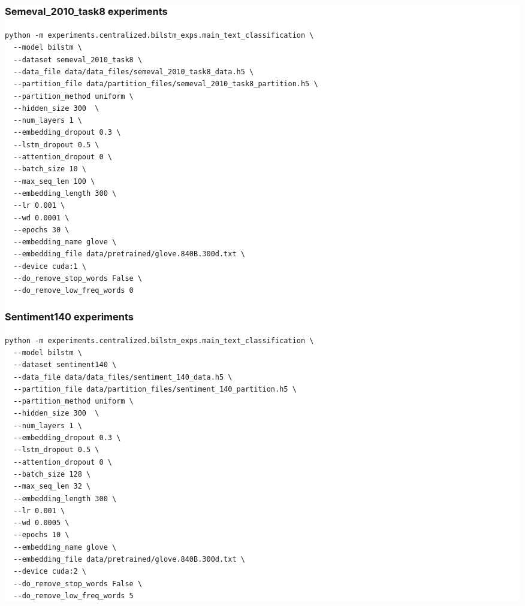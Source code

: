 ### Semeval_2010_task8 experiments
```
python -m experiments.centralized.bilstm_exps.main_text_classification \
  --model bilstm \
  --dataset semeval_2010_task8 \
  --data_file data/data_files/semeval_2010_task8_data.h5 \
  --partition_file data/partition_files/semeval_2010_task8_partition.h5 \
  --partition_method uniform \
  --hidden_size 300  \
  --num_layers 1 \
  --embedding_dropout 0.3 \
  --lstm_dropout 0.5 \
  --attention_dropout 0 \
  --batch_size 10 \
  --max_seq_len 100 \
  --embedding_length 300 \
  --lr 0.001 \
  --wd 0.0001 \
  --epochs 30 \
  --embedding_name glove \
  --embedding_file data/pretrained/glove.840B.300d.txt \
  --device cuda:1 \
  --do_remove_stop_words False \
  --do_remove_low_freq_words 0
```

### Sentiment140 experiments
```
python -m experiments.centralized.bilstm_exps.main_text_classification \
  --model bilstm \
  --dataset sentiment140 \
  --data_file data/data_files/sentiment_140_data.h5 \
  --partition_file data/partition_files/sentiment_140_partition.h5 \
  --partition_method uniform \
  --hidden_size 300  \
  --num_layers 1 \
  --embedding_dropout 0.3 \
  --lstm_dropout 0.5 \
  --attention_dropout 0 \
  --batch_size 128 \
  --max_seq_len 32 \
  --embedding_length 300 \
  --lr 0.001 \
  --wd 0.0005 \
  --epochs 10 \
  --embedding_name glove \
  --embedding_file data/pretrained/glove.840B.300d.txt \
  --device cuda:2 \
  --do_remove_stop_words False \
  --do_remove_low_freq_words 5
```
